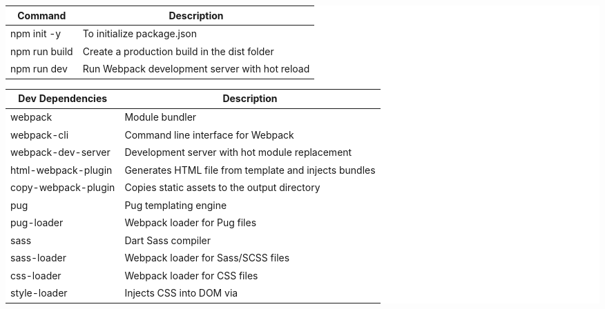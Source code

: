 | Command              | Description                                   |
| -------------------- | --------------------------------------------- |
| npm init -y        | To initialize package.json        |
| npm run build      | Create a production build in the dist folder    |
| npm run dev        | Run Webpack development server with hot reload |

| Dev Dependencies     | Description                                                    |
|----------------------|----------------------------------------------------------------|
| webpack            | Module bundler |
| webpack-cli        | Command line interface for Webpack            |
| webpack-dev-server | Development server with hot module replacement      |
| html-webpack-plugin| Generates HTML file from template and injects bundles      |
| copy-webpack-plugin| Copies static assets to the output directory      |
| pug                | Pug templating engine     |
| pug-loader         | Webpack loader for Pug files     |
| sass               | Dart Sass compiler     |
| sass-loader        | Webpack loader for Sass/SCSS files     |
| css-loader         | Webpack loader for CSS files     |
| style-loader       | Injects CSS into DOM via <style> tags (for development)     |

---

## 🎯 Scroll-Based Dot Animation

This section describes how a scrollable red dot (`.dot-hero`) moves along a red-bordered circular path (`.circle-hero`) in the hero section, following a segment of an elliptical arc as the user scrolls vertically. This is visually layered above the hero section background and does not affect other elements.

### 🧱 1. SCSS Setup

**`circle.scss`**

```scss
.circle-hero {
  position: absolute;
  border-radius: 50%;
  background: transparent;
  border: 0.1em solid red;
  width: 900px;
  height: 900px;
  transform: translateY(100px) translateX(915px);
  pointer-events: none;
}

.dot-hero {
  position: absolute;
  width: 30px;
  height: 30px;
  border-radius: 50%;
  background: red;
  z-index: 10;
}
```
